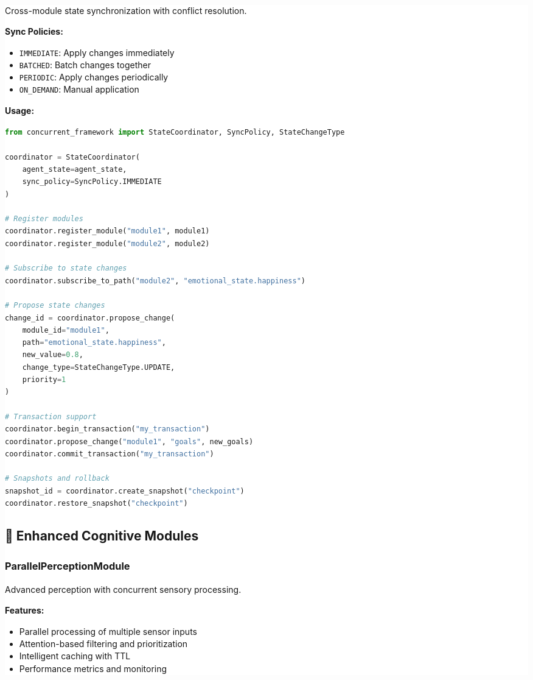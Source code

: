 Cross-module state synchronization with conflict resolution.

**Sync Policies:**
- `IMMEDIATE`: Apply changes immediately
- `BATCHED`: Batch changes together
- `PERIODIC`: Apply changes periodically
- `ON_DEMAND`: Manual application

**Usage:**

```python
from concurrent_framework import StateCoordinator, SyncPolicy, StateChangeType

coordinator = StateCoordinator(
    agent_state=agent_state,
    sync_policy=SyncPolicy.IMMEDIATE
)

# Register modules
coordinator.register_module("module1", module1)
coordinator.register_module("module2", module2)

# Subscribe to state changes
coordinator.subscribe_to_path("module2", "emotional_state.happiness")

# Propose state changes
change_id = coordinator.propose_change(
    module_id="module1",
    path="emotional_state.happiness",
    new_value=0.8,
    change_type=StateChangeType.UPDATE,
    priority=1
)

# Transaction support
coordinator.begin_transaction("my_transaction")
coordinator.propose_change("module1", "goals", new_goals)
coordinator.commit_transaction("my_transaction")

# Snapshots and rollback
snapshot_id = coordinator.create_snapshot("checkpoint")
coordinator.restore_snapshot("checkpoint")
```

## 🧠 Enhanced Cognitive Modules

### ParallelPerceptionModule

Advanced perception with concurrent sensory processing.

**Features:**
- Parallel processing of multiple sensor inputs
- Attention-based filtering and prioritization
- Intelligent caching with TTL
- Performance metrics and monitoring
